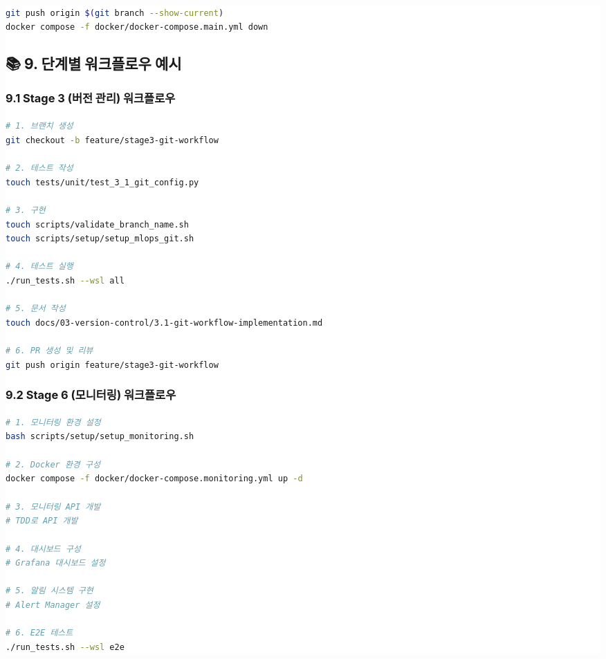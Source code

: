 ```bash
git push origin $(git branch --show-current)
docker compose -f docker/docker-compose.main.yml down
```

## 📚 9. 단계별 워크플로우 예시

### 9.1 Stage 3 (버전 관리) 워크플로우

```bash
# 1. 브랜치 생성
git checkout -b feature/stage3-git-workflow

# 2. 테스트 작성
touch tests/unit/test_3_1_git_config.py

# 3. 구현
touch scripts/validate_branch_name.sh
touch scripts/setup/setup_mlops_git.sh

# 4. 테스트 실행
./run_tests.sh --wsl all

# 5. 문서 작성
touch docs/03-version-control/3.1-git-workflow-implementation.md

# 6. PR 생성 및 리뷰
git push origin feature/stage3-git-workflow
```

### 9.2 Stage 6 (모니터링) 워크플로우

```bash
# 1. 모니터링 환경 설정
bash scripts/setup/setup_monitoring.sh

# 2. Docker 환경 구성
docker compose -f docker/docker-compose.monitoring.yml up -d

# 3. 모니터링 API 개발
# TDD로 API 개발

# 4. 대시보드 구성
# Grafana 대시보드 설정

# 5. 알림 시스템 구현
# Alert Manager 설정

# 6. E2E 테스트
./run_tests.sh --wsl e2e
```
